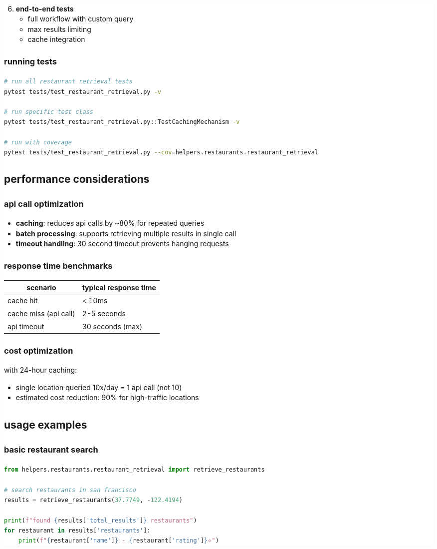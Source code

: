 6. **end-to-end tests**
   - full workflow with custom query
   - max results limiting
   - cache integration

### running tests

```bash
# run all restaurant retrieval tests
pytest tests/test_restaurant_retrieval.py -v

# run specific test class
pytest tests/test_restaurant_retrieval.py::TestCachingMechanism -v

# run with coverage
pytest tests/test_restaurant_retrieval.py --cov=helpers.restaurants.restaurant_retrieval
```

## performance considerations

### api call optimization

- **caching**: reduces api calls by ~80% for repeated queries
- **batch processing**: supports retrieving multiple results in single call
- **timeout handling**: 30 second timeout prevents hanging requests

### response time benchmarks

| scenario | typical response time |
|----------|---------------------|
| cache hit | < 10ms |
| cache miss (api call) | 2-5 seconds |
| api timeout | 30 seconds (max) |

### cost optimization

with 24-hour caching:
- single location queried 10x/day = 1 api call (not 10)
- estimated cost reduction: 90% for high-traffic locations

## usage examples

### basic restaurant search

```python
from helpers.restaurants.restaurant_retrieval import retrieve_restaurants

# search restaurants in san francisco
results = retrieve_restaurants(37.7749, -122.4194)

print(f"found {results['total_results']} restaurants")
for restaurant in results['restaurants']:
    print(f"{restaurant['name']} - {restaurant['rating']}⭐")
```
